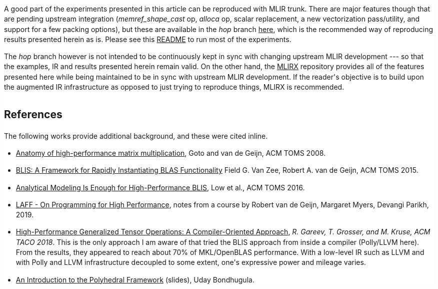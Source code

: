 A good part of the experiments presented in this article can be reproduced with
MLIR trunk. There are major features though that are pending upstream
integration (*memref_shape_cast* op, *alloca* op, scalar replacement, a new
vectorization pass/utility, and support for a few packing options), but these
are available in the *hop* branch
  [here](https://github.com/bondhugula/llvm-project/tree/hop), which
is the
recommended way of reproducing results presented herein as is. Please see
this
[README](https://github.com/bondhugula/llvm-project/blob/hop/mlir/benchmark/README.md)
to run most of the experiments.

The *hop* branch however is not intended to be continuously kept in sync
with changing upstream MLIR development --- so that the examples,
IR and results presented herein remain valid. On the other hand, the
[MLIRX](https://github.com/polymage-labs/mlirx)
repository provides all of the features presented here while being maintained to
be in sync with upstream MLIR development. If the reader's objective is to build
upon the augmented IR infrastructure as opposed to just trying to reproduce
things, MLIRX is recommended.

## References

The following works provide additional background, and these were cited inline.

* [Anatomy of high-performance matrix
multiplication](https://dl.acm.org/citation.cfm?id=1356053), Goto and van de
Geijn, ACM TOMS 2008.

* [BLIS: A Framework for Rapidly Instantiating BLAS
Functionality](https://dl.acm.org/citation.cfm?id=2764454) Field G. Van Zee,
Robert A. van de Geijn, ACM TOMS 2015.

* [Analytical Modeling Is Enough for High-Performance BLIS](
  https://dl.acm.org/citation.cfm?id=2925987), Low et al., ACM TOMS 2016.

* [LAFF - On Programming for High
Performance](http://www.cs.utexas.edu/users/flame/laff/pfhp/), notes from a
course by Robert van de Geijn, Margaret Myers, Devangi Parikh, 2019.

* [High-Performance Generalized Tensor Operations: A Compiler-Oriented
Approach](https://doi.org/10.1145/3235029), *R. Gareev, T. Grosser, and M.
Kruse, ACM TACO 2018*.  This is the only approach I am aware of that tried the
BLIS approach from inside a compiler (Polly/LLVM here). From the results, they
appeared to reach about 70% of MKL/OpenBLAS performance.  With a low-level IR
such as LLVM and with Polly and LLVM infrastructure decoupled to some extent,
one's expressive power and mileage varies.

* [An Introduction to the Polyhedral
Framework](https://www.csa.iisc.ac.in/~udayb/slides/uday-polyhedral-opt.pdf)
(slides), Uday Bondhugula.
